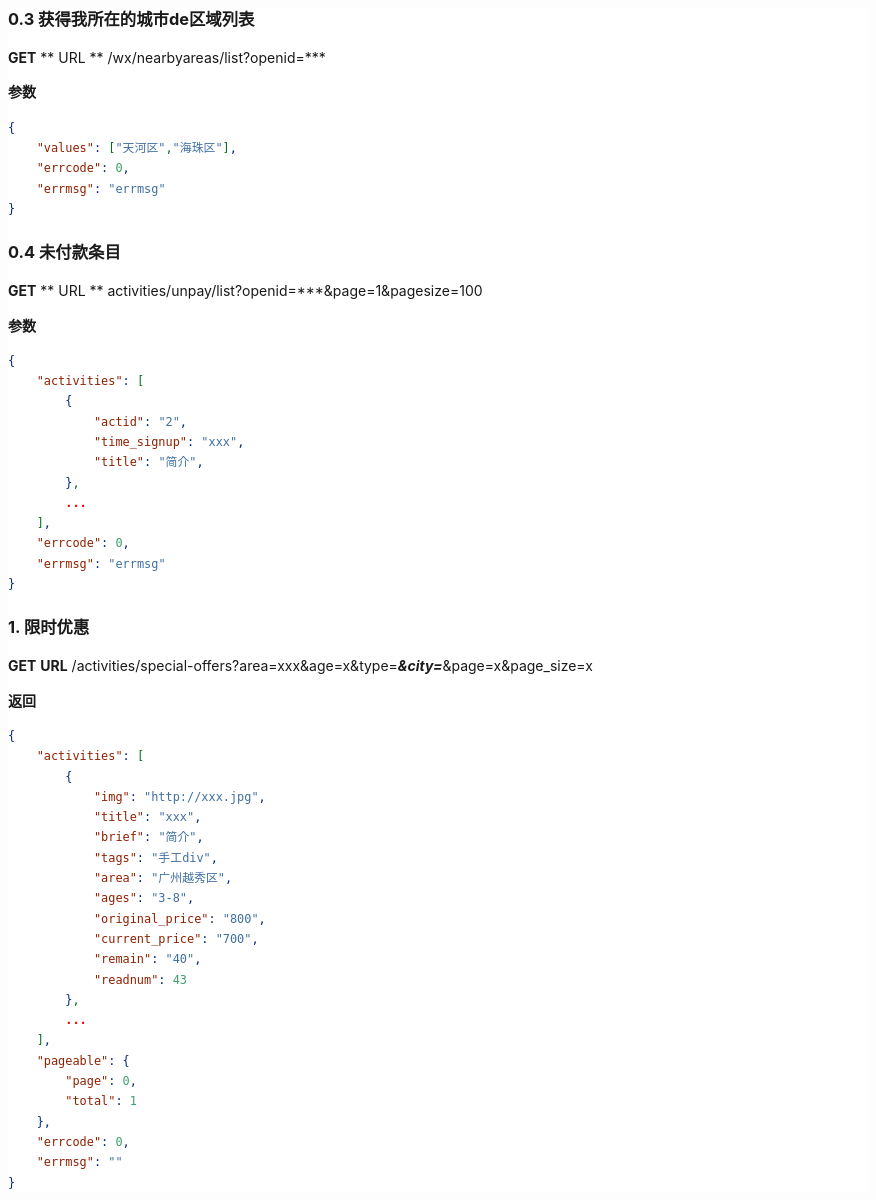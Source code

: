 ### 0.3 获得我所在的城市de区域列表
**GET**
** URL ** /wx/nearbyareas/list?openid=***

**参数**
```json
{
	"values": ["天河区","海珠区"],
	"errcode": 0,
	"errmsg": "errmsg"
}
```

### 0.4  未付款条目
**GET**
** URL ** activities/unpay/list?openid=***&page=1&pagesize=100

**参数**
```json
{
	"activities": [
		{
			"actid": "2",
			"time_signup": "xxx",
			"title": "简介",
		},
		...
	],
	"errcode": 0,
	"errmsg": "errmsg"
}
```

### 1. 限时优惠
**GET**
**URL** /activities/special-offers?area=xxx&age=x&type=***&city=***&page=x&page_size=x

**返回**
```json
{
	"activities": [
		{
			"img": "http://xxx.jpg",
			"title": "xxx",
			"brief": "简介",
			"tags": "手工div",
			"area": "广州越秀区",
			"ages": "3-8",
			"original_price": "800",
			"current_price": "700",
			"remain": "40",
			"readnum": 43
		},
		...
	],
	"pageable": {
		"page": 0,
		"total": 1
	},
	"errcode": 0,
	"errmsg": ""
}
```
